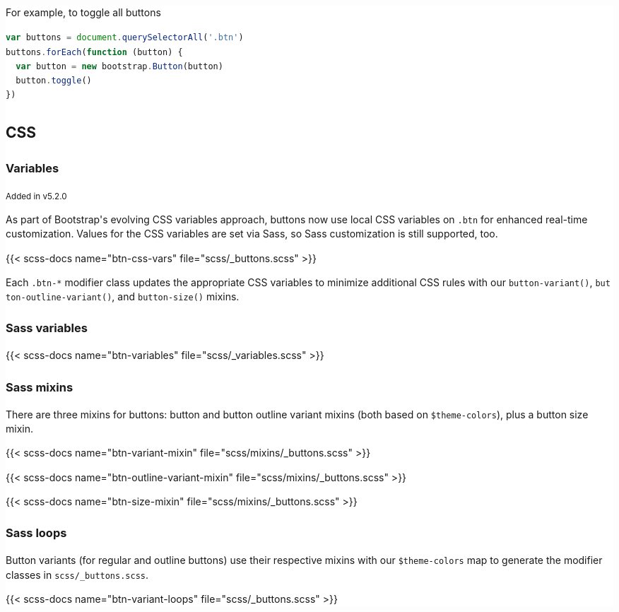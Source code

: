 For example, to toggle all buttons

```js
var buttons = document.querySelectorAll('.btn')
buttons.forEach(function (button) {
  var button = new bootstrap.Button(button)
  button.toggle()
})
```

## CSS

### Variables

<small class="d-inline-flex px-2 py-1 font-monospace text-muted border rounded-3">Added in v5.2.0</small>

As part of Bootstrap's evolving CSS variables approach, buttons now use local CSS variables on `.btn` for enhanced real-time customization. Values for the CSS variables are set via Sass, so Sass customization is still supported, too.

{{< scss-docs name="btn-css-vars" file="scss/_buttons.scss" >}}

Each `.btn-*` modifier class updates the appropriate CSS variables to minimize additional CSS rules with our `button-variant()`, `button-outline-variant()`, and `button-size()` mixins.

### Sass variables

{{< scss-docs name="btn-variables" file="scss/_variables.scss" >}}

### Sass mixins

There are three mixins for buttons: button and button outline variant mixins (both based on `$theme-colors`), plus a button size mixin.

{{< scss-docs name="btn-variant-mixin" file="scss/mixins/_buttons.scss" >}}

{{< scss-docs name="btn-outline-variant-mixin" file="scss/mixins/_buttons.scss" >}}

{{< scss-docs name="btn-size-mixin" file="scss/mixins/_buttons.scss" >}}

### Sass loops

Button variants (for regular and outline buttons) use their respective mixins with our `$theme-colors` map to generate the modifier classes in `scss/_buttons.scss`.

{{< scss-docs name="btn-variant-loops" file="scss/_buttons.scss" >}}
